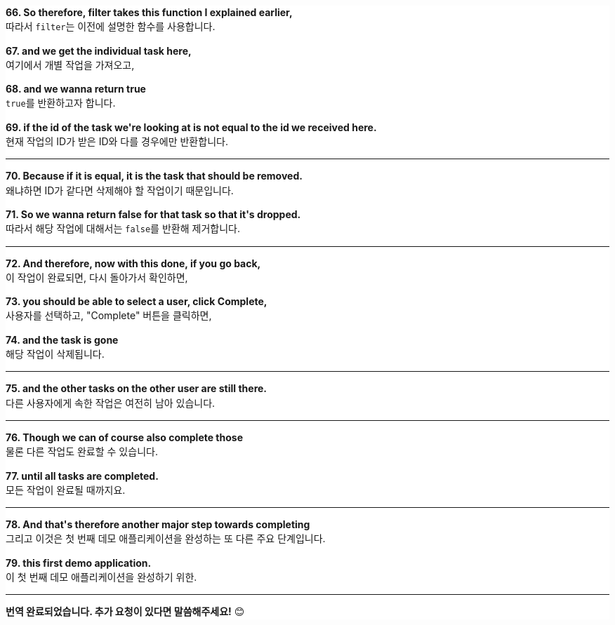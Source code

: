 
**66. So therefore, filter takes this function I explained earlier,**  
따라서 `filter`는 이전에 설명한 함수를 사용합니다.

**67. and we get the individual task here,**  
여기에서 개별 작업을 가져오고,

**68. and we wanna return true**  
`true`를 반환하고자 합니다.

**69. if the id of the task we're looking at is not equal to the id we received here.**  
현재 작업의 ID가 받은 ID와 다를 경우에만 반환합니다.

---

**70. Because if it is equal, it is the task that should be removed.**  
왜냐하면 ID가 같다면 삭제해야 할 작업이기 때문입니다.

**71. So we wanna return false for that task so that it's dropped.**  
따라서 해당 작업에 대해서는 `false`를 반환해 제거합니다.

---

**72. And therefore, now with this done, if you go back,**  
이 작업이 완료되면, 다시 돌아가서 확인하면,

**73. you should be able to select a user, click Complete,**  
사용자를 선택하고, "Complete" 버튼을 클릭하면,

**74. and the task is gone**  
해당 작업이 삭제됩니다.

---

**75. and the other tasks on the other user are still there.**  
다른 사용자에게 속한 작업은 여전히 남아 있습니다.

---

**76. Though we can of course also complete those**  
물론 다른 작업도 완료할 수 있습니다.

**77. until all tasks are completed.**  
모든 작업이 완료될 때까지요.

---

**78. And that's therefore another major step towards completing**  
그리고 이것은 첫 번째 데모 애플리케이션을 완성하는 또 다른 주요 단계입니다.

**79. this first demo application.**  
이 첫 번째 데모 애플리케이션을 완성하기 위한.

---

**번역 완료되었습니다. 추가 요청이 있다면 말씀해주세요!** 😊
